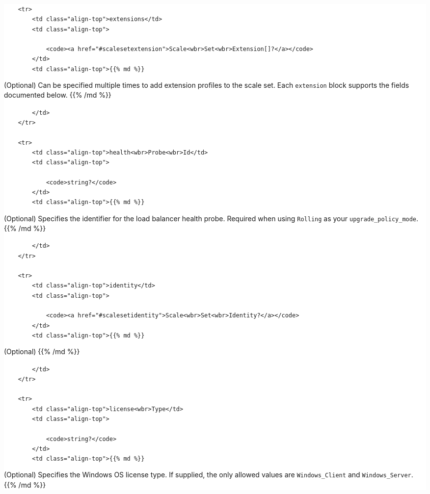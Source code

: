         <tr>
            <td class="align-top">extensions</td>
            <td class="align-top">
                
                <code><a href="#scalesetextension">Scale<wbr>Set<wbr>Extension[]?</a></code>
            </td>
            <td class="align-top">{{% md %}} 
 (Optional)
Can be specified multiple times to add extension profiles to the scale set. Each `extension` block supports the fields documented below.
 {{% /md %}}

            
            </td>
        </tr>
    
        <tr>
            <td class="align-top">health<wbr>Probe<wbr>Id</td>
            <td class="align-top">
                
                <code>string?</code>
            </td>
            <td class="align-top">{{% md %}} 
 (Optional)
Specifies the identifier for the load balancer health probe. Required when using `Rolling` as your `upgrade_policy_mode`.
 {{% /md %}}

            
            </td>
        </tr>
    
        <tr>
            <td class="align-top">identity</td>
            <td class="align-top">
                
                <code><a href="#scalesetidentity">Scale<wbr>Set<wbr>Identity?</a></code>
            </td>
            <td class="align-top">{{% md %}} 
 (Optional)
 {{% /md %}}

            
            </td>
        </tr>
    
        <tr>
            <td class="align-top">license<wbr>Type</td>
            <td class="align-top">
                
                <code>string?</code>
            </td>
            <td class="align-top">{{% md %}} 
 (Optional)
Specifies the Windows OS license type. If supplied, the only allowed values are `Windows_Client` and `Windows_Server`.
 {{% /md %}}
